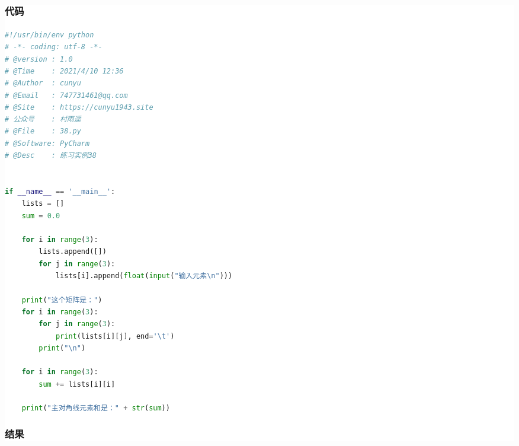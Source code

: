### 代码

```python
#!/usr/bin/env python
# -*- coding: utf-8 -*-
# @version : 1.0
# @Time    : 2021/4/10 12:36
# @Author  : cunyu
# @Email   : 747731461@qq.com
# @Site    : https://cunyu1943.site
# 公众号    : 村雨遥
# @File    : 38.py
# @Software: PyCharm
# @Desc    : 练习实例38


if __name__ == '__main__':
    lists = []
    sum = 0.0

    for i in range(3):
        lists.append([])
        for j in range(3):
            lists[i].append(float(input("输入元素\n")))

    print("这个矩阵是：")
    for i in range(3):
        for j in range(3):
            print(lists[i][j], end='\t')
        print("\n")

    for i in range(3):
        sum += lists[i][i]

    print("主对角线元素和是：" + str(sum))

```



### 结果
